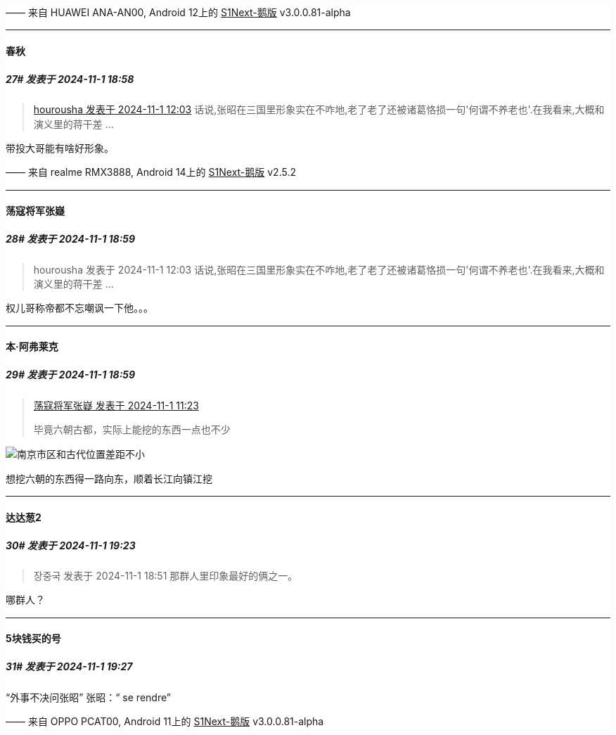 —— 来自 HUAWEI ANA-AN00, Android 12上的 [S1Next-鹅版](https://github.com/ykrank/S1-Next/releases) v3.0.0.81-alpha

*****

####  春秋  
##### 27#       发表于 2024-11-1 18:58

<blockquote><a href="httphttps://bbs.saraba1st.com/2b/forum.php?mod=redirect&amp;goto=findpost&amp;pid=66593567&amp;ptid=2205312" target="_blank">hourousha 发表于 2024-11-1 12:03</a>
话说,张昭在三国里形象实在不咋地,老了老了还被诸葛恪损一句'何谓不养老也'.在我看来,大概和演义里的蒋干差 ...</blockquote>
带投大哥能有啥好形象。

—— 来自 realme RMX3888, Android 14上的 [S1Next-鹅版](https://github.com/ykrank/S1-Next/releases) v2.5.2

*****

####  荡寇将军张嶷  
##### 28#       发表于 2024-11-1 18:59

<blockquote>hourousha 发表于 2024-11-1 12:03
话说,张昭在三国里形象实在不咋地,老了老了还被诸葛恪损一句'何谓不养老也'.在我看来,大概和演义里的蒋干差 ...</blockquote>
权儿哥称帝都不忘嘲讽一下他。。。

*****

####  本·阿弗莱克  
##### 29#       发表于 2024-11-1 18:59

<blockquote><a href="httphttps://bbs.saraba1st.com/2b/forum.php?mod=redirect&amp;goto=findpost&amp;pid=66593123&amp;ptid=2205312" target="_blank">荡寇将军张嶷 发表于 2024-11-1 11:23</a>

毕竟六朝古都，实际上能挖的东西一点也不少</blockquote>
<img src="https://static.saraba1st.com/image/smiley/face/108.gif" referrerpolicy="no-referrer">南京市区和古代位置差距不小

想挖六朝的东西得一路向东，顺着长江向镇江挖

*****

####  达达葱2  
##### 30#       发表于 2024-11-1 19:23

<blockquote>장중국 发表于 2024-11-1 18:51
那群人里印象最好的俩之一。</blockquote>
哪群人？

*****

####  5块钱买的号  
##### 31#       发表于 2024-11-1 19:27

“外事不决问张昭”
张昭：“ se rendre”

—— 来自 OPPO PCAT00, Android 11上的 [S1Next-鹅版](https://github.com/ykrank/S1-Next/releases) v3.0.0.81-alpha
